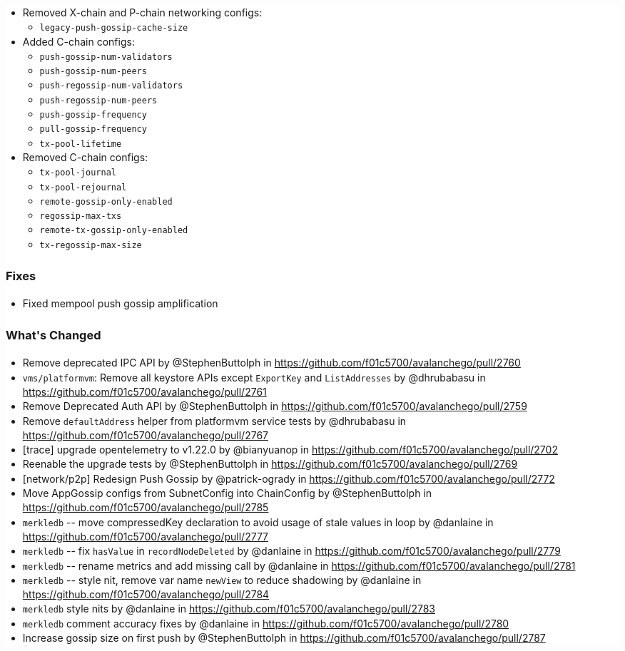 - Removed X-chain and P-chain networking configs:
  - `legacy-push-gossip-cache-size`
- Added C-chain configs:
  - `push-gossip-num-validators`
  - `push-gossip-num-peers`
  - `push-regossip-num-validators`
  - `push-regossip-num-peers`
  - `push-gossip-frequency`
  - `pull-gossip-frequency`
  - `tx-pool-lifetime`
- Removed C-chain configs:
  - `tx-pool-journal`
  - `tx-pool-rejournal`
  - `remote-gossip-only-enabled`
  - `regossip-max-txs`
  - `remote-tx-gossip-only-enabled`
  - `tx-regossip-max-size`

### Fixes

- Fixed mempool push gossip amplification

### What's Changed

- Remove deprecated IPC API by @StephenButtolph in https://github.com/f01c5700/avalanchego/pull/2760
- `vms/platformvm`: Remove all keystore APIs except `ExportKey` and `ListAddresses` by @dhrubabasu in https://github.com/f01c5700/avalanchego/pull/2761
- Remove Deprecated Auth API by @StephenButtolph in https://github.com/f01c5700/avalanchego/pull/2759
- Remove `defaultAddress` helper from platformvm service tests by @dhrubabasu in https://github.com/f01c5700/avalanchego/pull/2767
- [trace] upgrade opentelemetry to v1.22.0 by @bianyuanop in https://github.com/f01c5700/avalanchego/pull/2702
- Reenable the upgrade tests by @StephenButtolph in https://github.com/f01c5700/avalanchego/pull/2769
- [network/p2p] Redesign Push Gossip by @patrick-ogrady in https://github.com/f01c5700/avalanchego/pull/2772
- Move AppGossip configs from SubnetConfig into ChainConfig by @StephenButtolph in https://github.com/f01c5700/avalanchego/pull/2785
- `merkledb` -- move compressedKey declaration to avoid usage of stale values in loop by @danlaine in https://github.com/f01c5700/avalanchego/pull/2777
- `merkledb` -- fix `hasValue` in `recordNodeDeleted` by @danlaine in https://github.com/f01c5700/avalanchego/pull/2779
- `merkledb` -- rename metrics and add missing call by @danlaine in https://github.com/f01c5700/avalanchego/pull/2781
- `merkledb` -- style nit, remove var name `newView` to reduce shadowing by @danlaine in https://github.com/f01c5700/avalanchego/pull/2784
- `merkledb` style nits by @danlaine in https://github.com/f01c5700/avalanchego/pull/2783
- `merkledb` comment accuracy fixes by @danlaine in https://github.com/f01c5700/avalanchego/pull/2780
- Increase gossip size on first push by @StephenButtolph in https://github.com/f01c5700/avalanchego/pull/2787
